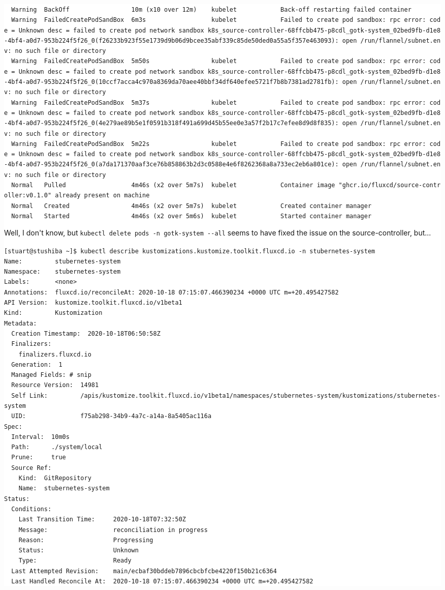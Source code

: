 ```
  Warning  BackOff                 10m (x10 over 12m)    kubelet            Back-off restarting failed container
  Warning  FailedCreatePodSandBox  6m3s                  kubelet            Failed to create pod sandbox: rpc error: code = Unknown desc = failed to create pod network sandbox k8s_source-controller-68ffcbb475-p8cdl_gotk-system_02bed9fb-d1e8-4bf4-a0d7-953b224f5f26_0(f26233b923f55e1739d9b06d9bcee35abf339c85de50ded0a55a5f357e463093): open /run/flannel/subnet.env: no such file or directory
  Warning  FailedCreatePodSandBox  5m50s                 kubelet            Failed to create pod sandbox: rpc error: code = Unknown desc = failed to create pod network sandbox k8s_source-controller-68ffcbb475-p8cdl_gotk-system_02bed9fb-d1e8-4bf4-a0d7-953b224f5f26_0(10ccf7acca4c970a8369da70aee40bbf34df640efee5721f7b8b7381ad2781fb): open /run/flannel/subnet.env: no such file or directory
  Warning  FailedCreatePodSandBox  5m37s                 kubelet            Failed to create pod sandbox: rpc error: code = Unknown desc = failed to create pod network sandbox k8s_source-controller-68ffcbb475-p8cdl_gotk-system_02bed9fb-d1e8-4bf4-a0d7-953b224f5f26_0(4e279ae89b5e1f0591b318f491a699d45b55ee0e3a57f2b17c7efee8d9d8f835): open /run/flannel/subnet.env: no such file or directory
  Warning  FailedCreatePodSandBox  5m22s                 kubelet            Failed to create pod sandbox: rpc error: code = Unknown desc = failed to create pod network sandbox k8s_source-controller-68ffcbb475-p8cdl_gotk-system_02bed9fb-d1e8-4bf4-a0d7-953b224f5f26_0(a7da171370aaf3ce76b858863b2d3c0588e4e6f8262368a8a733ec2eb6a801ce): open /run/flannel/subnet.env: no such file or directory
  Normal   Pulled                  4m46s (x2 over 5m7s)  kubelet            Container image "ghcr.io/fluxcd/source-controller:v0.1.0" already present on machine
  Normal   Created                 4m46s (x2 over 5m7s)  kubelet            Created container manager
  Normal   Started                 4m46s (x2 over 5m6s)  kubelet            Started container manager
```

Well, I don't know, but `kubectl delete pods -n gotk-system --all` seems to have fixed the issue on the source-controller, but...

```
[stuart@stushiba ~]$ kubectl describe kustomizations.kustomize.toolkit.fluxcd.io -n stubernetes-system
Name:         stubernetes-system
Namespace:    stubernetes-system
Labels:       <none>
Annotations:  fluxcd.io/reconcileAt: 2020-10-18 07:15:07.466390234 +0000 UTC m=+20.495427582
API Version:  kustomize.toolkit.fluxcd.io/v1beta1
Kind:         Kustomization
Metadata:
  Creation Timestamp:  2020-10-18T06:50:58Z
  Finalizers:
    finalizers.fluxcd.io
  Generation:  1
  Managed Fields: # snip
  Resource Version:  14981
  Self Link:         /apis/kustomize.toolkit.fluxcd.io/v1beta1/namespaces/stubernetes-system/kustomizations/stubernetes-system
  UID:               f75ab298-34b9-4a7c-a14a-8a5405ac116a
Spec:
  Interval:  10m0s
  Path:      ./system/local
  Prune:     true
  Source Ref:
    Kind:  GitRepository
    Name:  stubernetes-system
Status:
  Conditions:
    Last Transition Time:     2020-10-18T07:32:50Z
    Message:                  reconciliation in progress
    Reason:                   Progressing
    Status:                   Unknown
    Type:                     Ready
  Last Attempted Revision:    main/ecbaf30bddeb7896cbcbfcbe4220f150b21c6364
  Last Handled Reconcile At:  2020-10-18 07:15:07.466390234 +0000 UTC m=+20.495427582
```